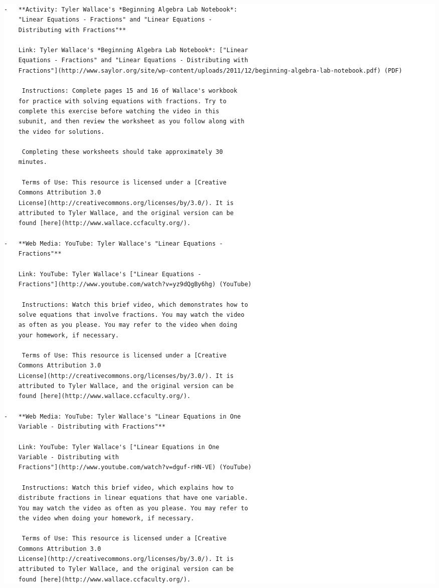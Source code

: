     -   **Activity: Tyler Wallace's *Beginning Algebra Lab Notebook*:
        "Linear Equations - Fractions" and "Linear Equations -
        Distributing with Fractions"**

        Link: Tyler Wallace's *Beginning Algebra Lab Notebook*: ["Linear
        Equations - Fractions" and "Linear Equations - Distributing with
        Fractions"](http://www.saylor.org/site/wp-content/uploads/2011/12/beginning-algebra-lab-notebook.pdf) (PDF)  
           
         Instructions: Complete pages 15 and 16 of Wallace's workbook
        for practice with solving equations with fractions. Try to
        complete this exercise before watching the video in this
        subunit, and then review the worksheet as you follow along with
        the video for solutions.  
           
         Completing these worksheets should take approximately 30
        minutes.  
           
         Terms of Use: This resource is licensed under a [Creative
        Commons Attribution 3.0
        License](http://creativecommons.org/licenses/by/3.0/). It is
        attributed to Tyler Wallace, and the original version can be
        found [here](http://www.wallace.ccfaculty.org/).

    -   **Web Media: YouTube: Tyler Wallace's "Linear Equations -
        Fractions"**

        Link: YouTube: Tyler Wallace's ["Linear Equations -
        Fractions"](http://www.youtube.com/watch?v=yz9dQgBy6hg) (YouTube)  
           
         Instructions: Watch this brief video, which demonstrates how to
        solve equations that involve fractions. You may watch the video
        as often as you please. You may refer to the video when doing
        your homework, if necessary.  
           
         Terms of Use: This resource is licensed under a [Creative
        Commons Attribution 3.0
        License](http://creativecommons.org/licenses/by/3.0/). It is
        attributed to Tyler Wallace, and the original version can be
        found [here](http://www.wallace.ccfaculty.org/).

    -   **Web Media: YouTube: Tyler Wallace's "Linear Equations in One
        Variable - Distributing with Fractions"**

        Link: YouTube: Tyler Wallace's ["Linear Equations in One
        Variable - Distributing with
        Fractions"](http://www.youtube.com/watch?v=dguf-rHN-VE) (YouTube)  
           
         Instructions: Watch this brief video, which explains how to
        distribute fractions in linear equations that have one variable.
        You may watch the video as often as you please. You may refer to
        the video when doing your homework, if necessary.  
           
         Terms of Use: This resource is licensed under a [Creative
        Commons Attribution 3.0
        License](http://creativecommons.org/licenses/by/3.0/). It is
        attributed to Tyler Wallace, and the original version can be
        found [here](http://www.wallace.ccfaculty.org/).

